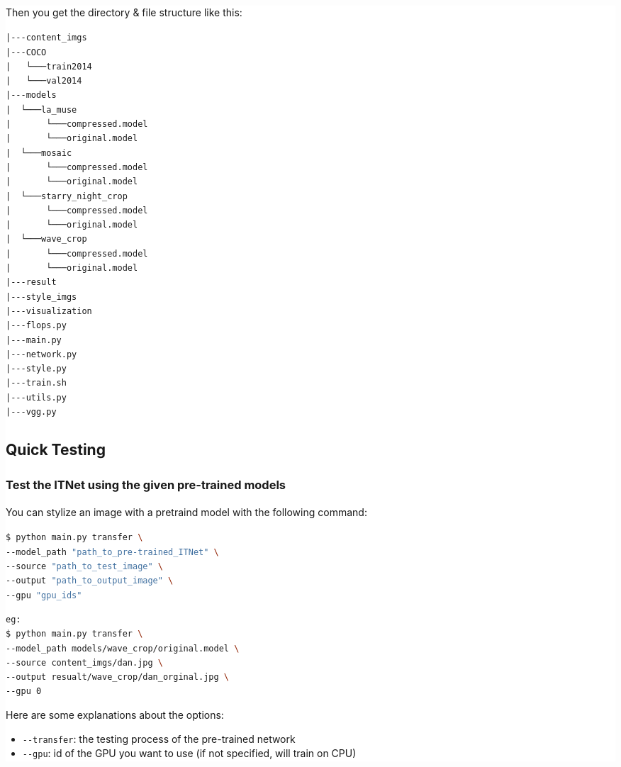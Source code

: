 Then you get the directory & file structure like this:

```
|---content_imgs
|---COCO
|   └───train2014
|   └───val2014
|---models
|  └───la_muse
|       └───compressed.model
|       └───original.model
|  └───mosaic
|       └───compressed.model
|       └───original.model
|  └───starry_night_crop
|       └───compressed.model
|       └───original.model
|  └───wave_crop
|       └───compressed.model
|       └───original.model
|---result
|---style_imgs
|---visualization
|---flops.py
|---main.py
|---network.py
|---style.py
|---train.sh
|---utils.py
|---vgg.py

```
## Quick Testing
### Test the ITNet using the given pre-trained models
You can stylize an image with a pretraind model with the following command:
```bash
$ python main.py transfer \
--model_path "path_to_pre-trained_ITNet" \
--source "path_to_test_image" \
--output "path_to_output_image" \
--gpu "gpu_ids"
```
```bash
eg:
$ python main.py transfer \
--model_path models/wave_crop/original.model \
--source content_imgs/dan.jpg \
--output resualt/wave_crop/dan_orginal.jpg \
--gpu 0
```
Here are some explanations about the options:
* `--transfer`: the testing process of the pre-trained network
* `--gpu`: id of the GPU you want to use (if not specified, will train on CPU)
